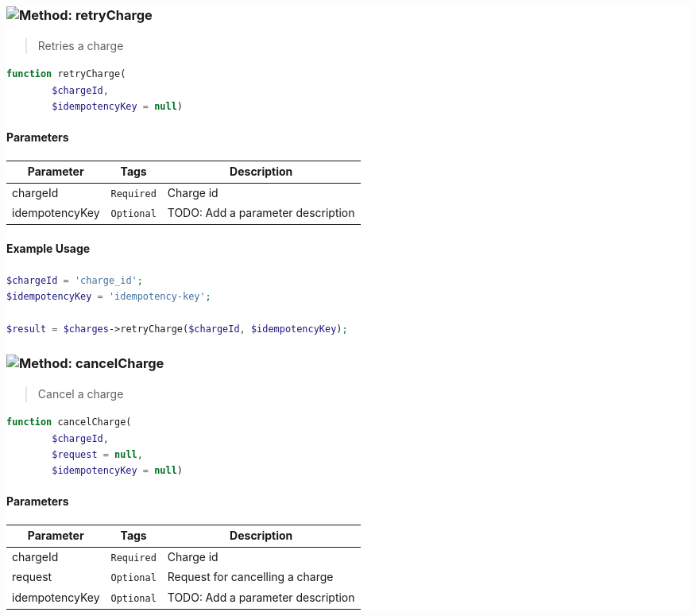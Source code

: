 
### <a name="retry_charge"></a>![Method: ](https://apidocs.io/img/method.png ".ChargesController.retryCharge") retryCharge

> Retries a charge


```php
function retryCharge(
        $chargeId,
        $idempotencyKey = null)
```

#### Parameters

| Parameter | Tags | Description |
|-----------|------|-------------|
| chargeId |  ``` Required ```  | Charge id |
| idempotencyKey |  ``` Optional ```  | TODO: Add a parameter description |



#### Example Usage

```php
$chargeId = 'charge_id';
$idempotencyKey = 'idempotency-key';

$result = $charges->retryCharge($chargeId, $idempotencyKey);

```


### <a name="cancel_charge"></a>![Method: ](https://apidocs.io/img/method.png ".ChargesController.cancelCharge") cancelCharge

> Cancel a charge


```php
function cancelCharge(
        $chargeId,
        $request = null,
        $idempotencyKey = null)
```

#### Parameters

| Parameter | Tags | Description |
|-----------|------|-------------|
| chargeId |  ``` Required ```  | Charge id |
| request |  ``` Optional ```  | Request for cancelling a charge |
| idempotencyKey |  ``` Optional ```  | TODO: Add a parameter description |

